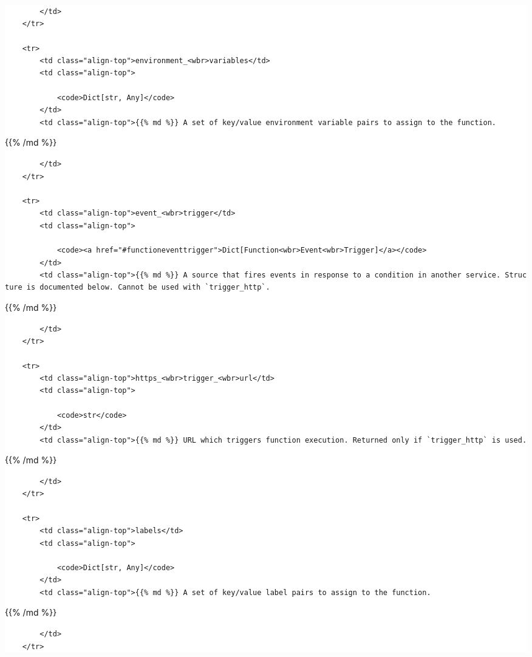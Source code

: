             
            </td>
        </tr>
    
        <tr>
            <td class="align-top">environment_<wbr>variables</td>
            <td class="align-top">
                
                <code>Dict[str, Any]</code>
            </td>
            <td class="align-top">{{% md %}} A set of key/value environment variable pairs to assign to the function.
 {{% /md %}}

            
            </td>
        </tr>
    
        <tr>
            <td class="align-top">event_<wbr>trigger</td>
            <td class="align-top">
                
                <code><a href="#functioneventtrigger">Dict[Function<wbr>Event<wbr>Trigger]</a></code>
            </td>
            <td class="align-top">{{% md %}} A source that fires events in response to a condition in another service. Structure is documented below. Cannot be used with `trigger_http`.
 {{% /md %}}

            
            </td>
        </tr>
    
        <tr>
            <td class="align-top">https_<wbr>trigger_<wbr>url</td>
            <td class="align-top">
                
                <code>str</code>
            </td>
            <td class="align-top">{{% md %}} URL which triggers function execution. Returned only if `trigger_http` is used.
 {{% /md %}}

            
            </td>
        </tr>
    
        <tr>
            <td class="align-top">labels</td>
            <td class="align-top">
                
                <code>Dict[str, Any]</code>
            </td>
            <td class="align-top">{{% md %}} A set of key/value label pairs to assign to the function.
 {{% /md %}}

            
            </td>
        </tr>
    